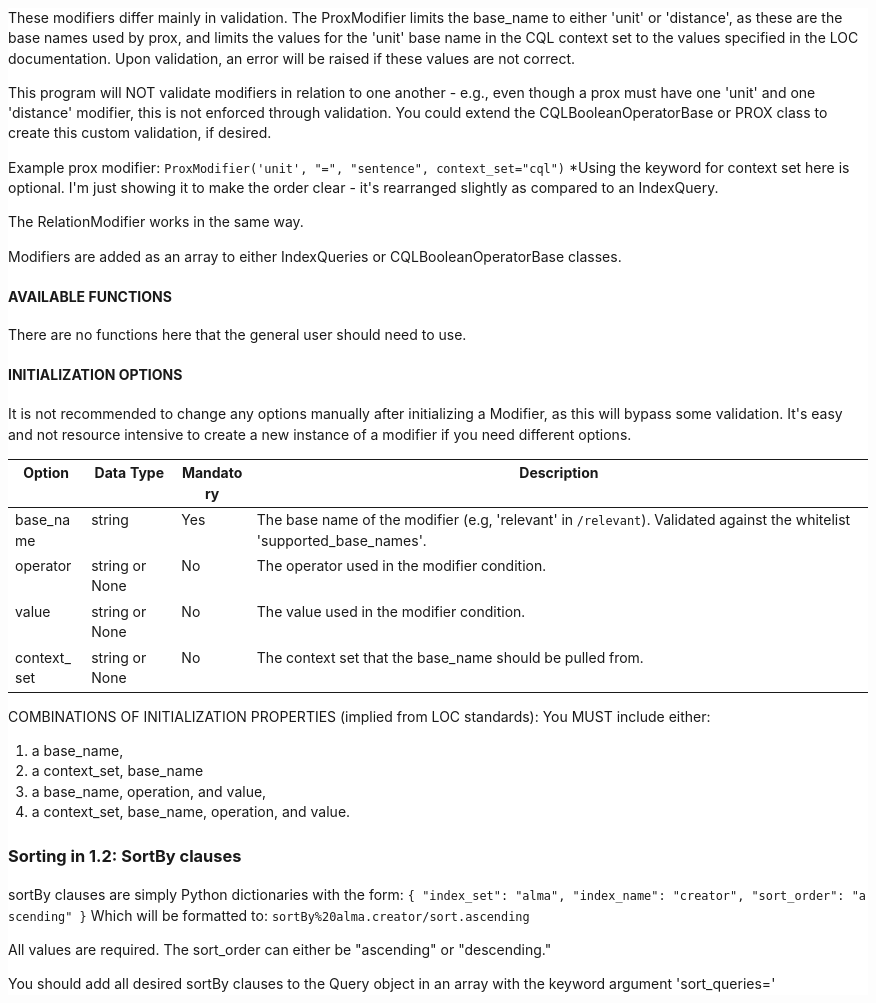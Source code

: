 These modifiers differ mainly in validation. The ProxModifier limits the base_name to either 'unit' or 'distance', as these are the base names used by prox, and limits the values for the 'unit' base name in the CQL context set to the values specified in the LOC documentation. Upon validation, an error will be raised if these values are not correct.

This program will NOT validate modifiers in relation to one another - e.g., even though a prox must have one 'unit' and one 'distance' modifier, this is not enforced through validation. You could extend the CQLBooleanOperatorBase or PROX class to create this custom validation, if desired.

Example prox modifier:
`ProxModifier('unit', "=", "sentence", context_set="cql")`
\*Using the keyword for context set here is optional. I'm just showing it to make the order clear - it's rearranged slightly as compared to an IndexQuery.

The RelationModifier works in the same way.

Modifiers are added as an array to either IndexQueries or CQLBooleanOperatorBase classes.

#### AVAILABLE FUNCTIONS

There are no functions here that the general user should need to use.

#### INITIALIZATION OPTIONS

It is not recommended to change any options manually after initializing a Modifier, as this will bypass some validation. It's easy and not resource intensive to create a new instance of a modifier if you need different options.

| Option      | Data Type      | Mandatory | Description                                                                                                             |
| ----------- | -------------- | --------- | ----------------------------------------------------------------------------------------------------------------------- |
| base_name   | string         | Yes       | The base name of the modifier (e.g, 'relevant' in `/relevant`). Validated against the whitelist 'supported_base_names'. |
| operator    | string or None | No        | The operator used in the modifier condition.                                                                            |
| value       | string or None | No        | The value used in the modifier condition.                                                                               |
| context_set | string or None | No        | The context set that the base_name should be pulled from.                                                               |

COMBINATIONS OF INITIALIZATION PROPERTIES (implied from LOC standards):
You MUST include either:

1. a base_name,
2. a context_set, base_name
3. a base_name, operation, and value,
4. a context_set, base_name, operation, and value.

### Sorting in 1.2: SortBy clauses

sortBy clauses are simply Python dictionaries with the form:
`{ "index_set": "alma", "index_name": "creator", "sort_order": "ascending" }`
Which will be formatted to:
`sortBy%20alma.creator/sort.ascending`

All values are required. The sort_order can either be "ascending" or "descending."

You should add all desired sortBy clauses to the Query object in an array with the keyword argument 'sort_queries='
